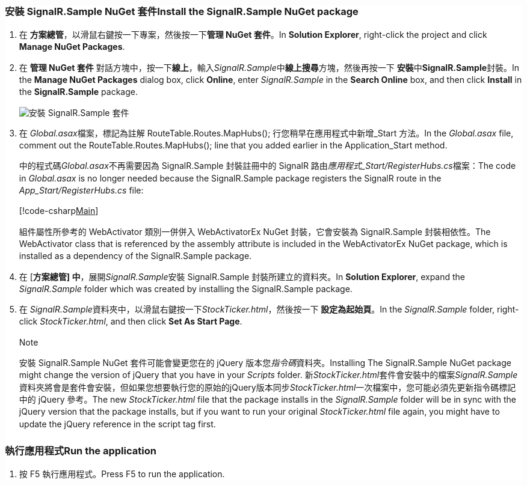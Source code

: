 ### <a name="install-the-signalrsample-nuget-package"></a><span data-ttu-id="e2d26-306">安裝 SignalR.Sample NuGet 套件</span><span class="sxs-lookup"><span data-stu-id="e2d26-306">Install the SignalR.Sample NuGet package</span></span>

1. <span data-ttu-id="e2d26-307">在 **方案總管**，以滑鼠右鍵按一下專案，然後按一下**管理 NuGet 套件**。</span><span class="sxs-lookup"><span data-stu-id="e2d26-307">In **Solution Explorer**, right-click the project and click **Manage NuGet Packages**.</span></span>
2. <span data-ttu-id="e2d26-308">在 **管理 NuGet 套件** 對話方塊中，按一下**線上**，輸入*SignalR.Sample*中**線上搜尋**方塊，然後再按一下  **安裝**中**SignalR.Sample**封裝。</span><span class="sxs-lookup"><span data-stu-id="e2d26-308">In the **Manage NuGet Packages** dialog box, click **Online**, enter *SignalR.Sample* in the **Search Online** box, and then click **Install** in the **SignalR.Sample** package.</span></span>

    ![安裝 SignalR.Sample 套件](tutorial-server-broadcast-with-aspnet-signalr/_static/image14.png)
3. <span data-ttu-id="e2d26-310">在  *Global.asax*檔案，標記為註解 RouteTable.Routes.MapHubs(); 行您稍早在應用程式中新增\_Start 方法。</span><span class="sxs-lookup"><span data-stu-id="e2d26-310">In the *Global.asax* file, comment out the RouteTable.Routes.MapHubs(); line that you added earlier in the Application\_Start method.</span></span>

    <span data-ttu-id="e2d26-311">中的程式碼*Global.asax*不再需要因為 SignalR.Sample 封裝註冊中的 SignalR 路由*應用程式\_Start/RegisterHubs.cs*檔案：</span><span class="sxs-lookup"><span data-stu-id="e2d26-311">The code in *Global.asax* is no longer needed because the SignalR.Sample package registers the SignalR route in the *App\_Start/RegisterHubs.cs* file:</span></span>

    [!code-csharp[Main](tutorial-server-broadcast-with-aspnet-signalr/samples/sample22.cs)]

    <span data-ttu-id="e2d26-312">組件屬性所參考的 WebActivator 類別一併併入 WebActivatorEx NuGet 封裝，它會安裝為 SignalR.Sample 封裝相依性。</span><span class="sxs-lookup"><span data-stu-id="e2d26-312">The WebActivator class that is referenced by the assembly attribute is included in the WebActivatorEx NuGet package, which is installed as a dependency of the SignalR.Sample package.</span></span>
4. <span data-ttu-id="e2d26-313">在 [**方案總管] 中**，展開*SignalR.Sample*安裝 SignalR.Sample 封裝所建立的資料夾。</span><span class="sxs-lookup"><span data-stu-id="e2d26-313">In **Solution Explorer**, expand the *SignalR.Sample* folder which was created by installing the SignalR.Sample package.</span></span>
5. <span data-ttu-id="e2d26-314">在  *SignalR.Sample*資料夾中，以滑鼠右鍵按一下*StockTicker.html*，然後按一下 **設定為起始頁**。</span><span class="sxs-lookup"><span data-stu-id="e2d26-314">In the *SignalR.Sample* folder, right-click *StockTicker.html*, and then click **Set As Start Page**.</span></span>

    > [!NOTE]
    > <span data-ttu-id="e2d26-315">安裝 SignalR.Sample NuGet 套件可能會變更您在的 jQuery 版本您*指令碼*資料夾。</span><span class="sxs-lookup"><span data-stu-id="e2d26-315">Installing The SignalR.Sample NuGet package might change the version of jQuery that you have in your *Scripts* folder.</span></span> <span data-ttu-id="e2d26-316">新*StockTicker.html*套件會安裝中的檔案*SignalR.Sample*資料夾將會是套件會安裝，但如果您想要執行您的原始的jQuery版本同步*StockTicker.html*一次檔案中，您可能必須先更新指令碼標記中的 jQuery 參考。</span><span class="sxs-lookup"><span data-stu-id="e2d26-316">The new *StockTicker.html* file that the package installs in the *SignalR.Sample* folder will be in sync with the jQuery version that the package installs, but if you want to run your original *StockTicker.html* file again, you might have to update the jQuery reference in the script tag first.</span></span>

### <a name="run-the-application"></a><span data-ttu-id="e2d26-317">執行應用程式</span><span class="sxs-lookup"><span data-stu-id="e2d26-317">Run the application</span></span>

1. <span data-ttu-id="e2d26-318">按 F5 執行應用程式。</span><span class="sxs-lookup"><span data-stu-id="e2d26-318">Press F5 to run the application.</span></span>
